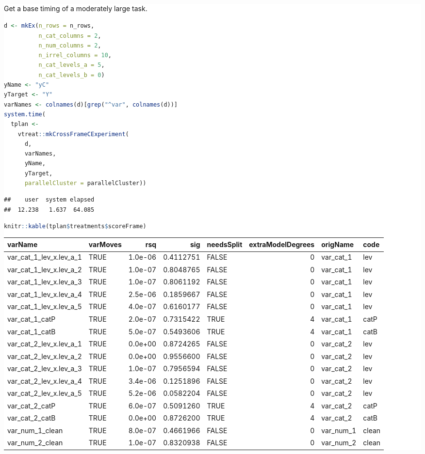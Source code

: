 
Get a base timing of a moderately large task.

``` r
d <- mkEx(n_rows = n_rows,
          n_cat_columns = 2,
          n_num_columns = 2,
          n_irrel_columns = 10,
          n_cat_levels_a = 5,
          n_cat_levels_b = 0)
yName <- "yC"
yTarget <- "Y"
varNames <- colnames(d)[grep("^var", colnames(d))]
system.time(
  tplan <- 
    vtreat::mkCrossFrameCExperiment(
      d, 
      varNames, 
      yName, 
      yTarget,
      parallelCluster = parallelCluster))
```

    ##    user  system elapsed 
    ##  12.238   1.637  64.085

``` r
knitr::kable(tplan$treatments$scoreFrame)
```

| varName                       | varMoves |      rsq|        sig| needsSplit |  extraModelDegrees| origName    | code  |
|:------------------------------|:---------|--------:|----------:|:-----------|------------------:|:------------|:------|
| var\_cat\_1\_lev\_x.lev\_a\_1 | TRUE     |  1.0e-06|  0.4112751| FALSE      |                  0| var\_cat\_1 | lev   |
| var\_cat\_1\_lev\_x.lev\_a\_2 | TRUE     |  1.0e-07|  0.8048765| FALSE      |                  0| var\_cat\_1 | lev   |
| var\_cat\_1\_lev\_x.lev\_a\_3 | TRUE     |  1.0e-07|  0.8061192| FALSE      |                  0| var\_cat\_1 | lev   |
| var\_cat\_1\_lev\_x.lev\_a\_4 | TRUE     |  2.5e-06|  0.1859667| FALSE      |                  0| var\_cat\_1 | lev   |
| var\_cat\_1\_lev\_x.lev\_a\_5 | TRUE     |  4.0e-07|  0.6160177| FALSE      |                  0| var\_cat\_1 | lev   |
| var\_cat\_1\_catP             | TRUE     |  2.0e-07|  0.7315422| TRUE       |                  4| var\_cat\_1 | catP  |
| var\_cat\_1\_catB             | TRUE     |  5.0e-07|  0.5493606| TRUE       |                  4| var\_cat\_1 | catB  |
| var\_cat\_2\_lev\_x.lev\_a\_1 | TRUE     |  0.0e+00|  0.8724265| FALSE      |                  0| var\_cat\_2 | lev   |
| var\_cat\_2\_lev\_x.lev\_a\_2 | TRUE     |  0.0e+00|  0.9556600| FALSE      |                  0| var\_cat\_2 | lev   |
| var\_cat\_2\_lev\_x.lev\_a\_3 | TRUE     |  1.0e-07|  0.7956594| FALSE      |                  0| var\_cat\_2 | lev   |
| var\_cat\_2\_lev\_x.lev\_a\_4 | TRUE     |  3.4e-06|  0.1251896| FALSE      |                  0| var\_cat\_2 | lev   |
| var\_cat\_2\_lev\_x.lev\_a\_5 | TRUE     |  5.2e-06|  0.0582204| FALSE      |                  0| var\_cat\_2 | lev   |
| var\_cat\_2\_catP             | TRUE     |  6.0e-07|  0.5091260| TRUE       |                  4| var\_cat\_2 | catP  |
| var\_cat\_2\_catB             | TRUE     |  0.0e+00|  0.8726200| TRUE       |                  4| var\_cat\_2 | catB  |
| var\_num\_1\_clean            | TRUE     |  8.0e-07|  0.4661966| FALSE      |                  0| var\_num\_1 | clean |
| var\_num\_2\_clean            | TRUE     |  1.0e-07|  0.8320938| FALSE      |                  0| var\_num\_2 | clean |
